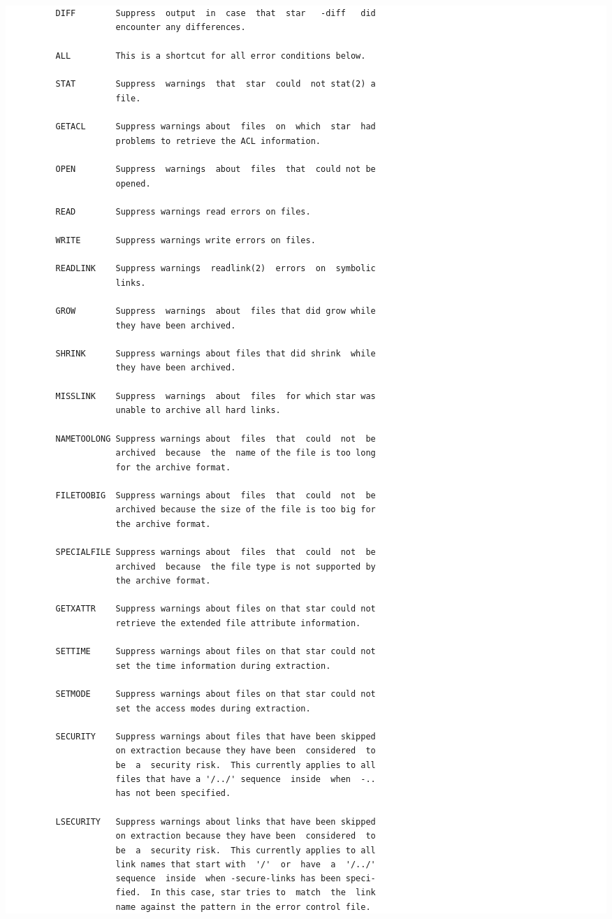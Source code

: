               DIFF        Suppress  output  in  case  that  star   -diff   did
                          encounter any differences.

              ALL         This is a shortcut for all error conditions below.

              STAT        Suppress  warnings  that  star  could  not stat(2) a
                          file.

              GETACL      Suppress warnings about  files  on  which  star  had
                          problems to retrieve the ACL information.

              OPEN        Suppress  warnings  about  files  that  could not be
                          opened.

              READ        Suppress warnings read errors on files.

              WRITE       Suppress warnings write errors on files.

              READLINK    Suppress warnings  readlink(2)  errors  on  symbolic
                          links.

              GROW        Suppress  warnings  about  files that did grow while
                          they have been archived.

              SHRINK      Suppress warnings about files that did shrink  while
                          they have been archived.

              MISSLINK    Suppress  warnings  about  files  for which star was
                          unable to archive all hard links.

              NAMETOOLONG Suppress warnings about  files  that  could  not  be
                          archived  because  the  name of the file is too long
                          for the archive format.

              FILETOOBIG  Suppress warnings about  files  that  could  not  be
                          archived because the size of the file is too big for
                          the archive format.

              SPECIALFILE Suppress warnings about  files  that  could  not  be
                          archived  because  the file type is not supported by
                          the archive format.

              GETXATTR    Suppress warnings about files on that star could not
                          retrieve the extended file attribute information.

              SETTIME     Suppress warnings about files on that star could not
                          set the time information during extraction.

              SETMODE     Suppress warnings about files on that star could not
                          set the access modes during extraction.

              SECURITY    Suppress warnings about files that have been skipped
                          on extraction because they have been  considered  to
                          be  a  security risk.  This currently applies to all
                          files that have a '/../' sequence  inside  when  -..
                          has not been specified.

              LSECURITY   Suppress warnings about links that have been skipped
                          on extraction because they have been  considered  to
                          be  a  security risk.  This currently applies to all
                          link names that start with  '/'  or  have  a  '/../'
                          sequence  inside  when -secure-links has been speci-
                          fied.  In this case, star tries to  match  the  link
                          name against the pattern in the error control file.
